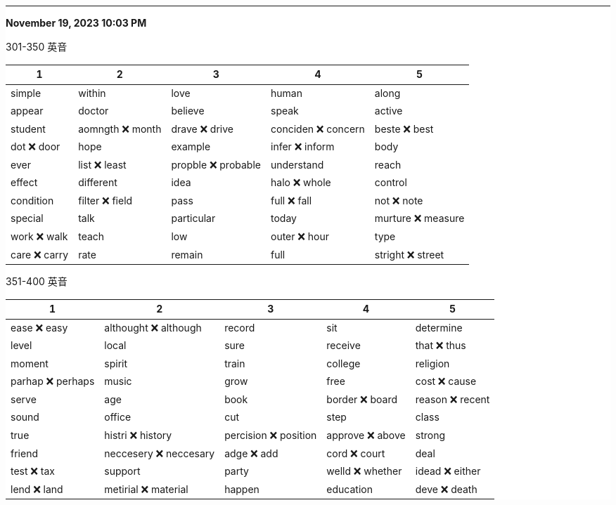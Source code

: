 
---

**November 19, 2023 10:03 PM**

301-350 英音

| 1            | 2               | 3                  | 4                  | 5                 |
| ------------ | --------------- | ------------------ | ------------------ | ----------------- |
| simple       | within          | love               | human              | along             |
| appear       | doctor          | believe            | speak              | active            |
| student      | aomngth ❌ month | drave ❌ drive      | conciden ❌ concern | beste ❌ best      |
| dot ❌ door   | hope            | example            | infer ❌ inform     | body              |
| ever         | list ❌ least    | propble ❌ probable | understand         | reach             |
| effect       | different       | idea               | halo ❌ whole       | control           |
| condition    | filter ❌ field  | pass               | full ❌ fall        | not ❌ note        |
| special      | talk            | particular         | today              | murture ❌ measure |
| work ❌ walk  | teach           | low                | outer ❌ hour       | type              |
| care ❌ carry | rate            | remain             | full               | stright ❌ street  |

351-400 英音

| 1                | 2                     | 3                    | 4               | 5               |
| ---------------- | --------------------- | -------------------- | --------------- | --------------- |
| ease ❌ easy      | althought ❌ although  | record               | sit             | determine       |
| level            | local                 | sure                 | receive         | that ❌ thus     |
| moment           | spirit                | train                | college         | religion        |
| parhap ❌ perhaps | music                 | grow                 | free            | cost ❌ cause    |
| serve            | age                   | book                 | border ❌ board  | reason ❌ recent |
| sound            | office                | cut                  | step            | class           |
| true             | histri ❌ history      | percision ❌ position | approve ❌ above | strong          |
| friend           | neccesery ❌ neccesary | adge ❌ add           | cord ❌ court    | deal            |
| test ❌ tax       | support               | party                | welld ❌ whether | idead ❌ either  |
| lend ❌ land      | metirial ❌ material   | happen               | education       | deve ❌ death    |








